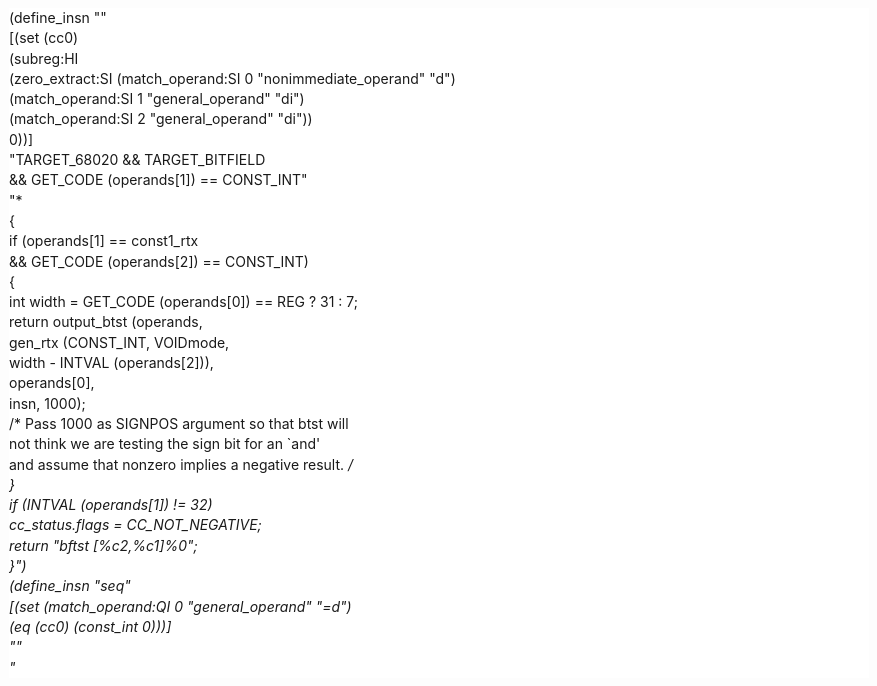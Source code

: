 (define\_insn ""
\
\[(set (cc0)
\
(subreg:HI
\
(zero\_extract:SI (match\_operand:SI 0 "nonimmediate\_operand" "d")
\
(match\_operand:SI 1 "general\_operand" "di")
\
(match\_operand:SI 2 "general\_operand" "di"))
\
0\))]
\
"TARGET\_68020 && TARGET\_BITFIELD
\
&& GET\_CODE (operands\[1]) == CONST\_INT"
\
"\*
\
{
\
if (operands\[1] == const1\_rtx
\
&& GET\_CODE (operands\[2]) == CONST\_INT)
\
{\
int width = GET\_CODE (operands\[0]) == REG ? 31 : 7;
\
return output\_btst (operands,
\
gen\_rtx (CONST\_INT, VOIDmode,
\
width - INTVAL (operands\[2])),
\
operands\[0],
\
insn, 1000);
\
/\* Pass 1000 as SIGNPOS argument so that btst will
\
not think we are testing the sign bit for an \`and'
\
and assume that nonzero implies a negative result. _/_
\
_}_
\
_if (INTVAL (operands\[1]) != 32)_
\
_cc\_status.flags = CC\_NOT\_NEGATIVE;_
\
_return "bftst \[%c2,%c1]%0";_
\
_}")_
\
_(define\_insn "seq"_
\
_\[(set (match\_operand:QI 0 "general\_operand" "=d")_
\
_(eq (cc0) (const\_int 0)))]_
\
_""_
\
_"_